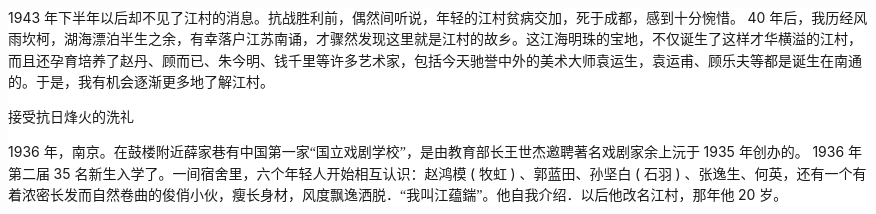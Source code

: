   </span>
  1943
  <span lang="ZH-CN" style='font-family:宋体;mso-ascii-font-family:"Times New Roman"'>
   年下半年以后却不见了江村的消息。抗战胜利前，偶然间听说，年轻的江村贫病交加，死于成都，感到十分惋惜。
  </span>
  40
  <span lang="ZH-CN" style='font-family:宋体;mso-ascii-font-family:"Times New Roman"'>
   年后，我历经风雨坎柯，湖海漂泊半生之余，有幸落户江苏南诵，才骤然发现这里就是江村的故乡。这江海明珠的宝地，不仅诞生了这样才华横溢的江村，而且还孕育培养了赵丹、顾而已、朱今明、钱千里等许多艺术家，包括今天驰誉中外的美术大师袁运生，袁运甫、顾乐夫等都是诞生在南通的。于是，我有机会逐渐更多地了解江村。
  </span>
  <o:p>
  </o:p>
 </p>
 <p class="MsoNormal">
  <span lang="ZH-CN" style='font-family:宋体;mso-ascii-font-family:
"Times New Roman"'>
   接受抗日烽火的洗礼
  </span>
  <o:p>
  </o:p>
 </p>
 <p class="MsoNormal">
  1936
  <span lang="ZH-CN" style='font-family:宋体;mso-ascii-font-family:
"Times New Roman"'>
   年，南京。在鼓楼附近薛家巷有中国第一家“国立戏剧学校”，是由教育部长王世杰邀聘著名戏剧家余上沅于
  </span>
  1935
  <span lang="ZH-CN" style='font-family:宋体;mso-ascii-font-family:"Times New Roman"'>
   年创办的。
  </span>
  1936
  <span lang="ZH-CN" style='font-family:宋体;mso-ascii-font-family:"Times New Roman"'>
   年第二届
  </span>
  35
  <span lang="ZH-CN" style='font-family:宋体;mso-ascii-font-family:"Times New Roman"'>
   名新生入学了。一间宿舍里，六个年轻人开始相互认识：赵鸿模
  </span>
  (
  <span lang="ZH-CN" style='font-family:宋体;mso-ascii-font-family:"Times New Roman"'>
   牧虹
  </span>
  )
  <span lang="ZH-CN" style='font-family:宋体;mso-ascii-font-family:"Times New Roman"'>
   、郭蓝田、孙坚白
  </span>
  (
  <span lang="ZH-CN" style='font-family:宋体;mso-ascii-font-family:"Times New Roman"'>
   石羽
  </span>
  )
  <span lang="ZH-CN" style='font-family:宋体;mso-ascii-font-family:"Times New Roman"'>
   、张逸生、何英，还有一个有着浓密长发而自然卷曲的俊俏小伙，瘦长身材，风度飘逸洒脱．“我叫江蕴鍴”。他自我介绍．以后他改名江村，那年他
  </span>
  20
  <span lang="ZH-CN" style='font-family:宋体;mso-ascii-font-family:"Times New Roman"'>
   岁。
  </span>
  <o:p>
  </o:p>
 </p>
 <p class="MsoNormal">
  <span lang="ZH-CN" style='font-family:宋体;mso-ascii-font-family: